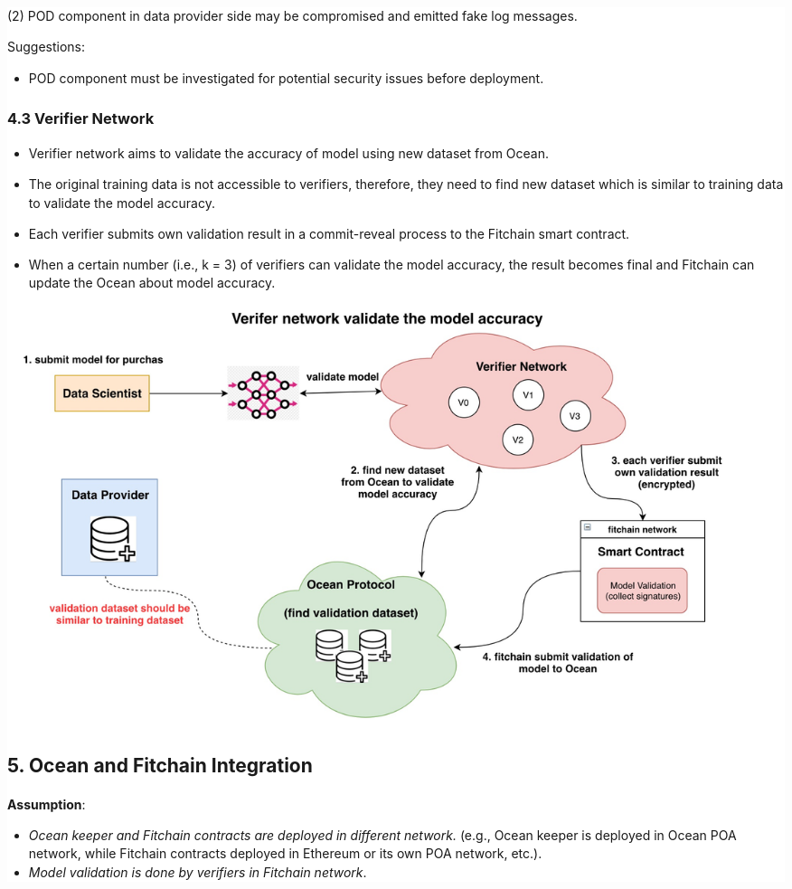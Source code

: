 (2) POD component in data provider side may be compromised and emitted fake log messages. 

Suggestions:

* POD component must be investigated for potential security issues before deployment.

### 4.3 Verifier Network

* Verifier network aims to validate the accuracy of model using new dataset from Ocean.

* The original training data is not accessible to verifiers, therefore, they need to find new dataset which is similar to training data to validate the model accuracy. 

* Each verifier submits own validation result in a commit-reveal process to the Fitchain smart contract. 

* When a certain number (i.e., k = 3) of verifiers can validate the model accuracy, the result becomes final and Fitchain can update the Ocean about model accuracy.

<img src="img/verifier_network_correctness.jpg" width=800 />


## 5. Ocean and Fitchain Integration

**Assumption**: 

* *Ocean keeper and Fitchain contracts are deployed in different network.* (e.g., Ocean keeper is deployed in Ocean POA network, while Fitchain contracts deployed in Ethereum or its own POA network, etc.).
* *Model validation is done by verifiers in Fitchain network*. 
